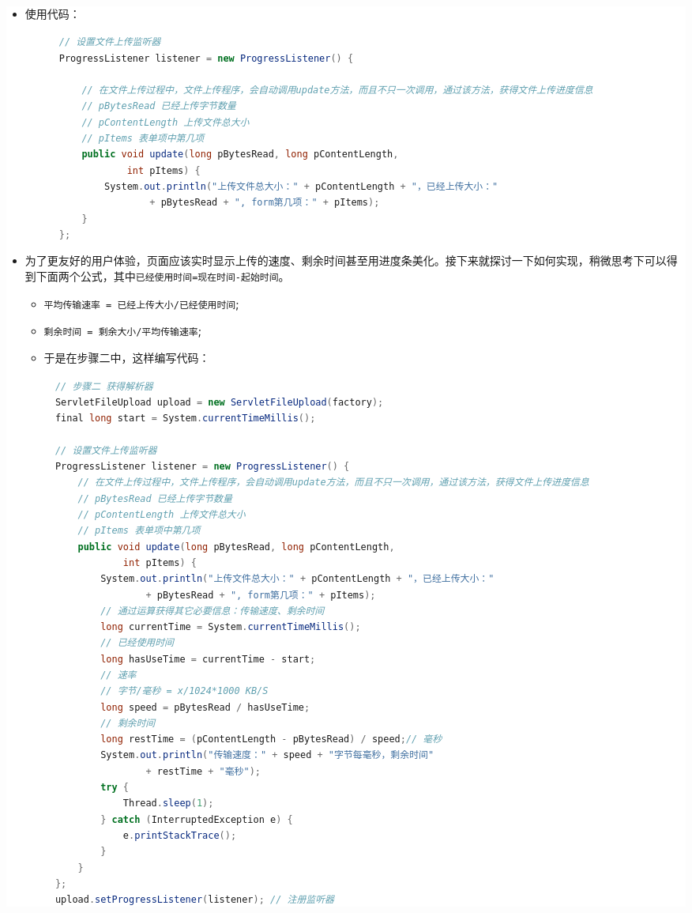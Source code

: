- 使用代码：

  

  ```csharp
        // 设置文件上传监听器
        ProgressListener listener = new ProgressListener() {
            
            // 在文件上传过程中，文件上传程序，会自动调用update方法，而且不只一次调用，通过该方法，获得文件上传进度信息
            // pBytesRead 已经上传字节数量
            // pContentLength 上传文件总大小
            // pItems 表单项中第几项
            public void update(long pBytesRead, long pContentLength,
                    int pItems) {
                System.out.println("上传文件总大小：" + pContentLength + "，已经上传大小："
                        + pBytesRead + ", form第几项：" + pItems);
            }
        };
  ```

- 为了更友好的用户体验，页面应该实时显示上传的速度、剩余时间甚至用进度条美化。接下来就探讨一下如何实现，稍微思考下可以得到下面两个公式，其中`已经使用时间=现在时间-起始时间`。

  - `平均传输速率 = 已经上传大小/已经使用时间`;

  - `剩余时间 = 剩余大小/平均传输速率`;

  - 于是在步骤二中，这样编写代码：

    

    ```csharp
      // 步骤二 获得解析器
      ServletFileUpload upload = new ServletFileUpload(factory);
      final long start = System.currentTimeMillis();
    
      // 设置文件上传监听器
      ProgressListener listener = new ProgressListener() {
          // 在文件上传过程中，文件上传程序，会自动调用update方法，而且不只一次调用，通过该方法，获得文件上传进度信息
          // pBytesRead 已经上传字节数量
          // pContentLength 上传文件总大小
          // pItems 表单项中第几项
          public void update(long pBytesRead, long pContentLength,
                  int pItems) {
              System.out.println("上传文件总大小：" + pContentLength + "，已经上传大小："
                      + pBytesRead + ", form第几项：" + pItems);
              // 通过运算获得其它必要信息：传输速度、剩余时间
              long currentTime = System.currentTimeMillis();
              // 已经使用时间
              long hasUseTime = currentTime - start;
              // 速率
              // 字节/毫秒 = x/1024*1000 KB/S
              long speed = pBytesRead / hasUseTime;
              // 剩余时间
              long restTime = (pContentLength - pBytesRead) / speed;// 毫秒
              System.out.println("传输速度：" + speed + "字节每毫秒，剩余时间"
                      + restTime + "毫秒");
              try {
                  Thread.sleep(1);
              } catch (InterruptedException e) {
                  e.printStackTrace();
              }
          }
      };
      upload.setProgressListener(listener); // 注册监听器
    ```
